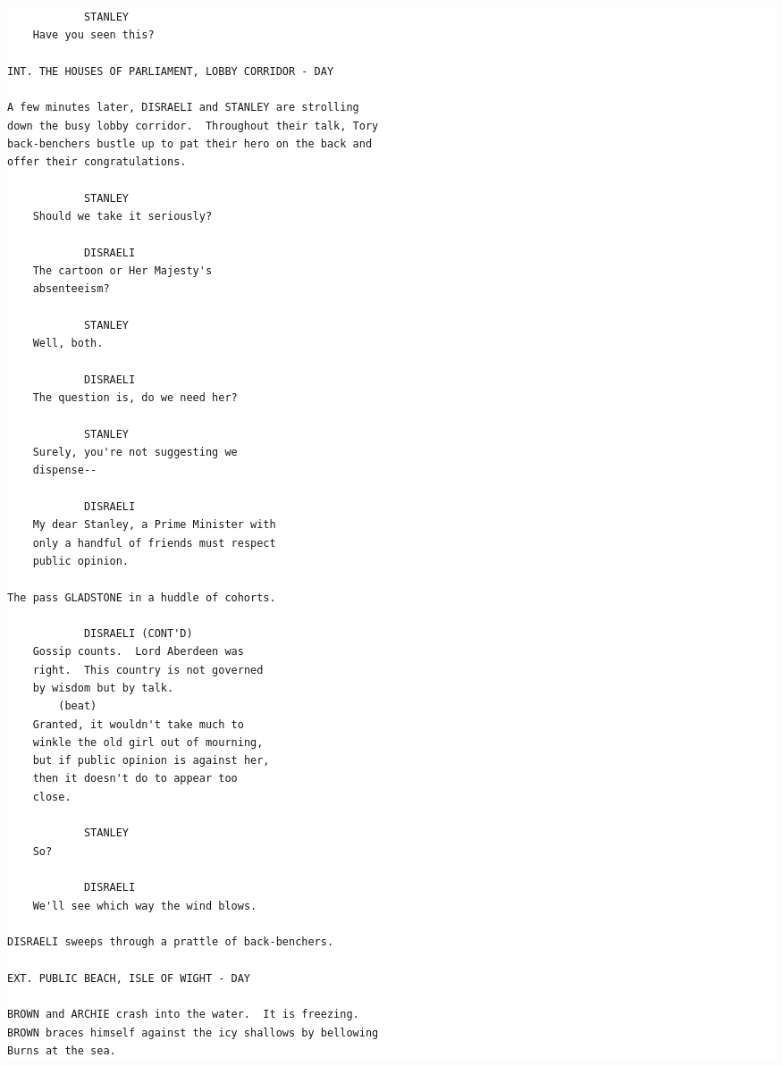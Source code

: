 				STANLEY
		Have you seen this?

	INT. THE HOUSES OF PARLIAMENT, LOBBY CORRIDOR - DAY

	A few minutes later, DISRAELI and STANLEY are strolling
	down the busy lobby corridor.  Throughout their talk, Tory
	back-benchers bustle up to pat their hero on the back and
	offer their congratulations.

				STANLEY
		Should we take it seriously?

				DISRAELI
		The cartoon or Her Majesty's
		absenteeism?

				STANLEY
		Well, both.

				DISRAELI
		The question is, do we need her?

				STANLEY
		Surely, you're not suggesting we
		dispense--

				DISRAELI
		My dear Stanley, a Prime Minister with
		only a handful of friends must respect
		public opinion.

	The pass GLADSTONE in a huddle of cohorts.

				DISRAELI (CONT'D)
		Gossip counts.  Lord Aberdeen was
		right.  This country is not governed
		by wisdom but by talk.
			(beat)
		Granted, it wouldn't take much to
		winkle the old girl out of mourning,
		but if public opinion is against her,
		then it doesn't do to appear too
		close.

				STANLEY
		So?

				DISRAELI
		We'll see which way the wind blows.

	DISRAELI sweeps through a prattle of back-benchers.

	EXT. PUBLIC BEACH, ISLE OF WIGHT - DAY

	BROWN and ARCHIE crash into the water.  It is freezing. 
	BROWN braces himself against the icy shallows by bellowing
	Burns at the sea.
